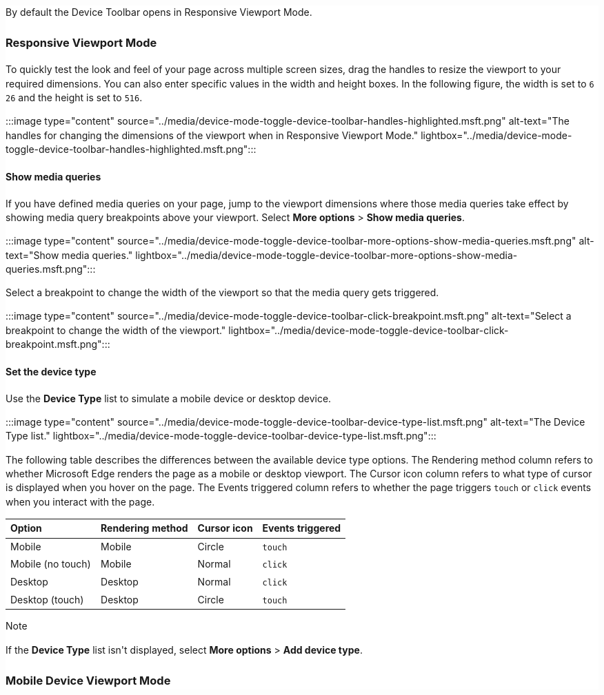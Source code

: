 By default the Device Toolbar opens in Responsive Viewport Mode.

### Responsive Viewport Mode

To quickly test the look and feel of your page across multiple screen sizes, drag the handles to resize the viewport to your required dimensions.  You can also enter specific values in the width and height boxes.  In the following figure, the width is set to `626` and the height is set to `516`.

:::image type="content" source="../media/device-mode-toggle-device-toolbar-handles-highlighted.msft.png" alt-text="The handles for changing the dimensions of the viewport when in Responsive Viewport Mode." lightbox="../media/device-mode-toggle-device-toolbar-handles-highlighted.msft.png":::

#### Show media queries

If you have defined media queries on your page, jump to the viewport dimensions where those media queries take effect by showing media query breakpoints above your viewport.  Select **More options** > **Show media queries**.

:::image type="content" source="../media/device-mode-toggle-device-toolbar-more-options-show-media-queries.msft.png" alt-text="Show media queries." lightbox="../media/device-mode-toggle-device-toolbar-more-options-show-media-queries.msft.png":::

Select a breakpoint to change the width of the viewport so that the media query gets triggered.

:::image type="content" source="../media/device-mode-toggle-device-toolbar-click-breakpoint.msft.png" alt-text="Select a breakpoint to change the width of the viewport." lightbox="../media/device-mode-toggle-device-toolbar-click-breakpoint.msft.png":::

#### Set the device type

Use the **Device Type** list to simulate a mobile device or desktop device.

:::image type="content" source="../media/device-mode-toggle-device-toolbar-device-type-list.msft.png" alt-text="The Device Type list." lightbox="../media/device-mode-toggle-device-toolbar-device-type-list.msft.png":::

The following table describes the differences between the available device type options.  The Rendering method column refers to whether Microsoft Edge renders the page as a mobile or desktop viewport.  The Cursor icon column refers to what type of cursor is displayed when you hover on the page.  The Events triggered column refers to whether the page triggers `touch` or `click` events when you interact with the page.

| Option | Rendering method | Cursor icon | Events triggered |
|:--- |:--- |:--- |:--- |
| Mobile | Mobile | Circle | `touch` |
| Mobile (no touch) | Mobile | Normal | `click` |
| Desktop | Desktop | Normal | `click` |
| Desktop (touch) | Desktop | Circle | `touch` |

> [!NOTE]
> If the **Device Type** list isn't displayed, select **More options** > **Add device type**.

### Mobile Device Viewport Mode
